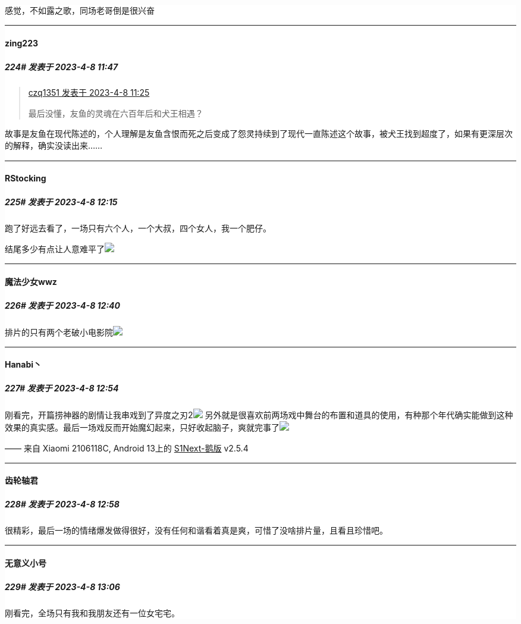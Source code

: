 感觉，不如露之歌，同场老哥倒是很兴奋

*****

####  zing223  
##### 224#       发表于 2023-4-8 11:47

<blockquote><a href="httphttps://bbs.saraba1st.com/2b/forum.php?mod=redirect&amp;goto=findpost&amp;pid=60372571&amp;ptid=1838879" target="_blank">czq1351 发表于 2023-4-8 11:25</a>

最后没懂，友鱼的灵魂在六百年后和犬王相遇？</blockquote>
故事是友鱼在现代陈述的，个人理解是友鱼含恨而死之后变成了怨灵持续到了现代一直陈述这个故事，被犬王找到超度了，如果有更深层次的解释，确实没读出来……

*****

####  RStocking  
##### 225#       发表于 2023-4-8 12:15

跑了好远去看了，一场只有六个人，一个大叔，四个女人，我一个肥仔。

结尾多少有点让人意难平了<img src="https://static.saraba1st.com/image/smiley/face2017/137.gif" referrerpolicy="no-referrer">

*****

####  魔法少女wwz  
##### 226#       发表于 2023-4-8 12:40

排片的只有两个老破小电影院<img src="https://static.saraba1st.com/image/smiley/face2017/138.png" referrerpolicy="no-referrer">

*****

####  Hanabi丶  
##### 227#       发表于 2023-4-8 12:54

刚看完，开篇捞神器的剧情让我串戏到了异度之刃2<img src="https://static.saraba1st.com/image/smiley/carton2017/239.png" referrerpolicy="no-referrer">
另外就是很喜欢前两场戏中舞台的布置和道具的使用，有种那个年代确实能做到这种效果的真实感。最后一场戏反而开始魔幻起来，只好收起脑子，爽就完事了<img src="https://static.saraba1st.com/image/smiley/face2017/067.png" referrerpolicy="no-referrer">

—— 来自 Xiaomi 2106118C, Android 13上的 [S1Next-鹅版](https://github.com/ykrank/S1-Next/releases) v2.5.4

*****

####  齿轮轴君  
##### 228#       发表于 2023-4-8 12:58

很精彩，最后一场的情绪爆发做得很好，没有任何和谐看着真是爽，可惜了没啥排片量，且看且珍惜吧。

*****

####  无意义小号  
##### 229#       发表于 2023-4-8 13:06

刚看完，全场只有我和我朋友还有一位女宅宅。

